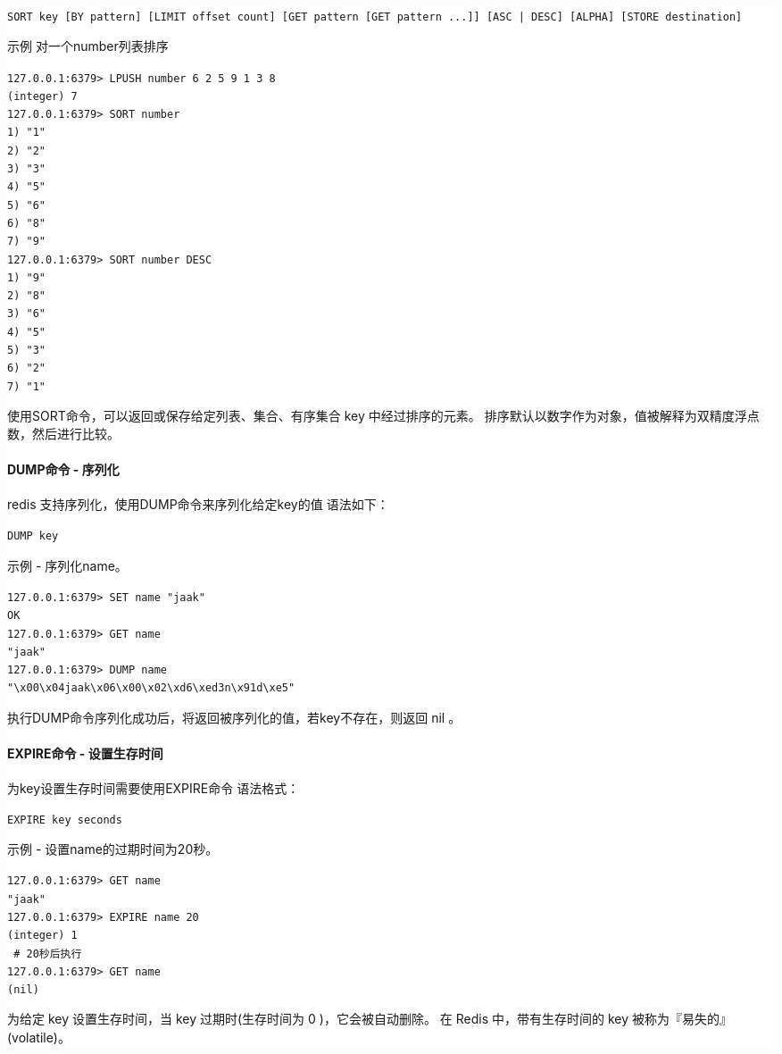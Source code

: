 ```
SORT key [BY pattern] [LIMIT offset count] [GET pattern [GET pattern ...]] [ASC | DESC] [ALPHA] [STORE destination]
```
示例 对一个number列表排序
```
127.0.0.1:6379> LPUSH number 6 2 5 9 1 3 8                               
(integer) 7                                                                    
127.0.0.1:6379> SORT number                                                    
1) "1"                                                                         
2) "2"                                                                         
3) "3"                                         
4) "5"    
5) "6"     
6) "8" 
7) "9"
127.0.0.1:6379> SORT number DESC   
1) "9"            
2) "8"    
3) "6"   
4) "5"
5) "3"
6) "2"
7) "1" 
```
使用SORT命令，可以返回或保存给定列表、集合、有序集合 key 中经过排序的元素。
排序默认以数字作为对象，值被解释为双精度浮点数，然后进行比较。

#### DUMP命令 - 序列化
redis 支持序列化，使用DUMP命令来序列化给定key的值
语法如下：
```
DUMP key
```
示例 - 序列化name。
```
127.0.0.1:6379> SET name "jaak"
OK
127.0.0.1:6379> GET name
"jaak"
127.0.0.1:6379> DUMP name
"\x00\x04jaak\x06\x00\x02\xd6\xed3n\x91d\xe5"
```
执行DUMP命令序列化成功后，将返回被序列化的值，若key不存在，则返回 nil 。

#### EXPIRE命令 - 设置生存时间
为key设置生存时间需要使用EXPIRE命令
语法格式：
```
EXPIRE key seconds
```
示例 - 设置name的过期时间为20秒。
```
127.0.0.1:6379> GET name
"jaak" 
127.0.0.1:6379> EXPIRE name 20
(integer) 1
 # 20秒后执行
127.0.0.1:6379> GET name
(nil) 
```
为给定 key 设置生存时间，当 key 过期时(生存时间为 0 )，它会被自动删除。
在 Redis 中，带有生存时间的 key 被称为『易失的』(volatile)。
